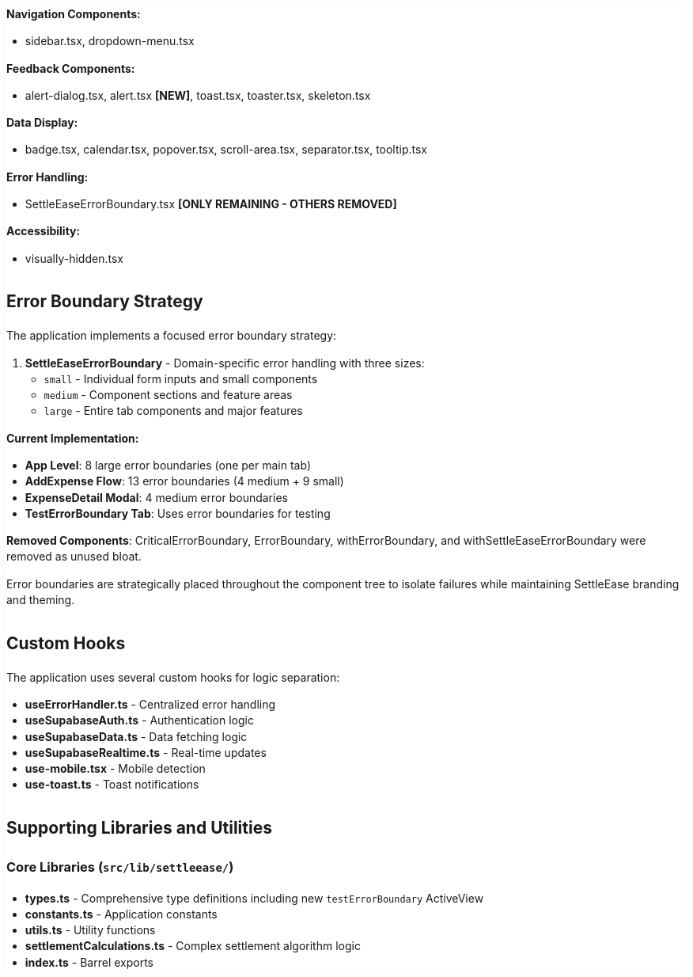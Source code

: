 **Navigation Components:**
- sidebar.tsx, dropdown-menu.tsx

**Feedback Components:**
- alert-dialog.tsx, alert.tsx **[NEW]**, toast.tsx, toaster.tsx, skeleton.tsx

**Data Display:**
- badge.tsx, calendar.tsx, popover.tsx, scroll-area.tsx, separator.tsx, tooltip.tsx

**Error Handling:**
- SettleEaseErrorBoundary.tsx **[ONLY REMAINING - OTHERS REMOVED]**

**Accessibility:**
- visually-hidden.tsx

## Error Boundary Strategy

The application implements a focused error boundary strategy:

1. **SettleEaseErrorBoundary** - Domain-specific error handling with three sizes:
   - `small` - Individual form inputs and small components
   - `medium` - Component sections and feature areas  
   - `large` - Entire tab components and major features

**Current Implementation:**
- **App Level**: 8 large error boundaries (one per main tab)
- **AddExpense Flow**: 13 error boundaries (4 medium + 9 small)
- **ExpenseDetail Modal**: 4 medium error boundaries
- **TestErrorBoundary Tab**: Uses error boundaries for testing

**Removed Components**: CriticalErrorBoundary, ErrorBoundary, withErrorBoundary, and withSettleEaseErrorBoundary were removed as unused bloat.

Error boundaries are strategically placed throughout the component tree to isolate failures while maintaining SettleEase branding and theming.

## Custom Hooks

The application uses several custom hooks for logic separation:

- **useErrorHandler.ts** - Centralized error handling
- **useSupabaseAuth.ts** - Authentication logic  
- **useSupabaseData.ts** - Data fetching logic
- **useSupabaseRealtime.ts** - Real-time updates
- **use-mobile.tsx** - Mobile detection
- **use-toast.ts** - Toast notifications

## Supporting Libraries and Utilities

### Core Libraries (`src/lib/settleease/`)
- **types.ts** - Comprehensive type definitions including new `testErrorBoundary` ActiveView
- **constants.ts** - Application constants
- **utils.ts** - Utility functions
- **settlementCalculations.ts** - Complex settlement algorithm logic
- **index.ts** - Barrel exports
